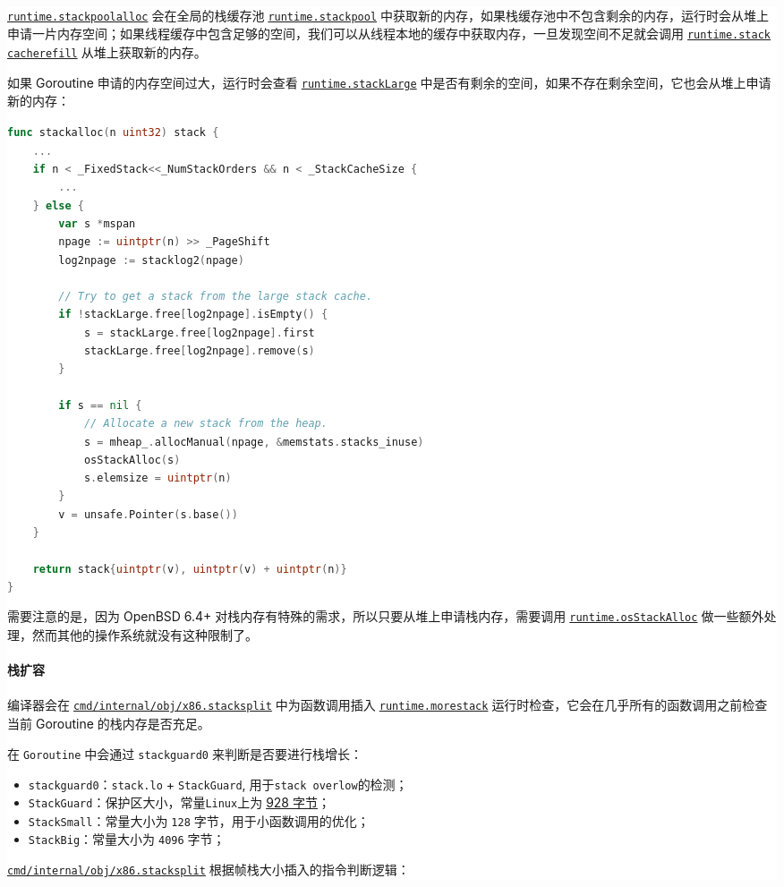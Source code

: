 [`runtime.stackpoolalloc`](https://draveness.me/golang/tree/runtime.stackpoolalloc) 会在全局的栈缓存池 [`runtime.stackpool`](https://draveness.me/golang/tree/runtime.stackpool) 中获取新的内存，如果栈缓存池中不包含剩余的内存，运行时会从堆上申请一片内存空间；如果线程缓存中包含足够的空间，我们可以从线程本地的缓存中获取内存，一旦发现空间不足就会调用 [`runtime.stackcacherefill`](https://draveness.me/golang/tree/runtime.stackcacherefill) 从堆上获取新的内存。

如果 Goroutine 申请的内存空间过大，运行时会查看 [`runtime.stackLarge`](https://draveness.me/golang/tree/runtime.stackLarge) 中是否有剩余的空间，如果不存在剩余空间，它也会从堆上申请新的内存：

```go
func stackalloc(n uint32) stack {
	...
	if n < _FixedStack<<_NumStackOrders && n < _StackCacheSize {
		...
	} else {
		var s *mspan
		npage := uintptr(n) >> _PageShift
		log2npage := stacklog2(npage)

		// Try to get a stack from the large stack cache.
		if !stackLarge.free[log2npage].isEmpty() {
			s = stackLarge.free[log2npage].first
			stackLarge.free[log2npage].remove(s)
		}

		if s == nil {
			// Allocate a new stack from the heap.
			s = mheap_.allocManual(npage, &memstats.stacks_inuse)
			osStackAlloc(s)
			s.elemsize = uintptr(n)
		}
		v = unsafe.Pointer(s.base())
	}

	return stack{uintptr(v), uintptr(v) + uintptr(n)}
}
```

需要注意的是，因为 OpenBSD 6.4+ 对栈内存有特殊的需求，所以只要从堆上申请栈内存，需要调用 [`runtime.osStackAlloc`](https://draveness.me/golang/tree/runtime.osStackAlloc) 做一些额外处理，然而其他的操作系统就没有这种限制了。

#### 栈扩容

编译器会在 [`cmd/internal/obj/x86.stacksplit`](https://draveness.me/golang/tree/cmd/internal/obj/x86.stacksplit) 中为函数调用插入 [`runtime.morestack`](https://draveness.me/golang/tree/runtime.morestack) 运行时检查，它会在几乎所有的函数调用之前检查当前 Goroutine 的栈内存是否充足。

在 `Goroutine` 中会通过 `stackguard0` 来判断是否要进行栈增长：

- `stackguard0`：`stack.lo` + `StackGuard`, 用于`stack overlow`的检测；
- `StackGuard`：保护区大小，常量`Linux`上为 [928 字节](https://github.com/golang/go/blob/go1.16.6/src/cmd/internal/objabi/stack.go#L21)；
- `StackSmall`：常量大小为 `128` 字节，用于小函数调用的优化；
- `StackBig`：常量大小为 `4096` 字节；

 [`cmd/internal/obj/x86.stacksplit`](https://draveness.me/golang/tree/cmd/internal/obj/x86.stacksplit) 根据帧栈大小插入的指令判断逻辑：
